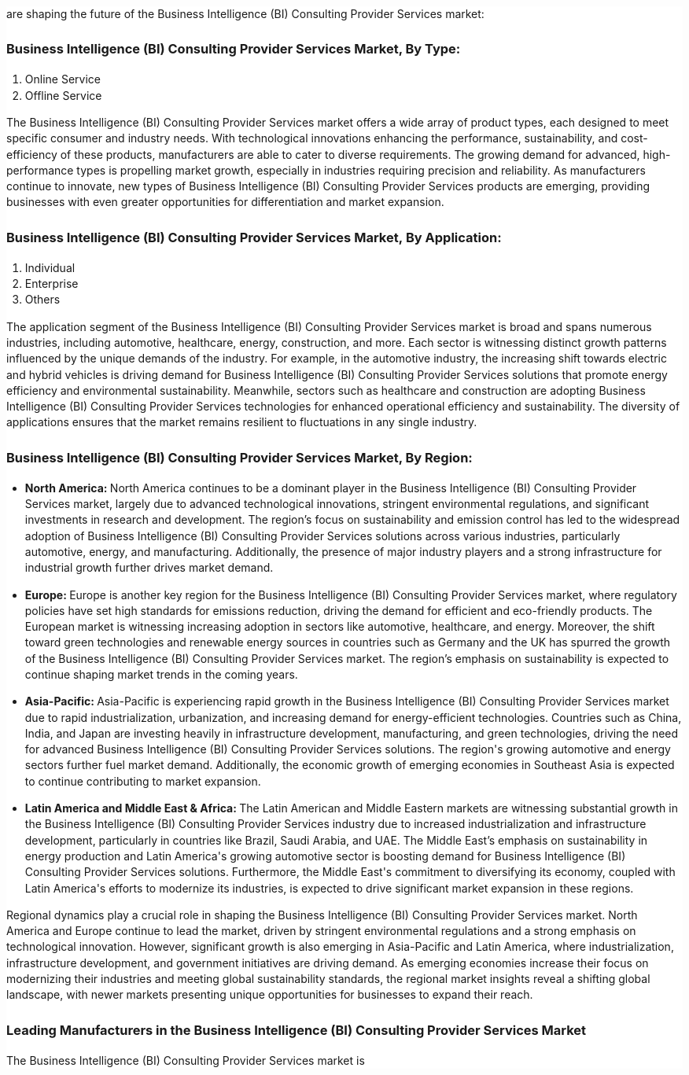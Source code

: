 are shaping the future of the Business Intelligence (BI) Consulting Provider Services market:</p><h3><strong>Business Intelligence (BI) Consulting Provider Services Market, By Type:<br /></strong></h3><ol><li>Online Service<li> Offline Service</li></ol><p>The Business Intelligence (BI) Consulting Provider Services market offers a wide array of product types, each designed to meet specific consumer and industry needs. With technological innovations enhancing the performance, sustainability, and cost-efficiency of these products, manufacturers are able to cater to diverse requirements. The growing demand for advanced, high-performance types is propelling market growth, especially in industries requiring precision and reliability. As manufacturers continue to innovate, new types of Business Intelligence (BI) Consulting Provider Services products are emerging, providing businesses with even greater opportunities for differentiation and market expansion.</p><h3>Business Intelligence (BI) Consulting Provider Services Market,&nbsp;By Application:</h3><ol><li>Individual<li> Enterprise<li> Others</li></ol><p>The application segment of the Business Intelligence (BI) Consulting Provider Services market is broad and spans numerous industries, including automotive, healthcare, energy, construction, and more. Each sector is witnessing distinct growth patterns influenced by the unique demands of the industry. For example, in the automotive industry, the increasing shift towards electric and hybrid vehicles is driving demand for Business Intelligence (BI) Consulting Provider Services solutions that promote energy efficiency and environmental sustainability. Meanwhile, sectors such as healthcare and construction are adopting Business Intelligence (BI) Consulting Provider Services technologies for enhanced operational efficiency and sustainability. The diversity of applications ensures that the market remains resilient to fluctuations in any single industry.</p><h3>Business Intelligence (BI) Consulting Provider Services Market, By Region:</h3><ul><li><p><strong>North America:&nbsp;</strong>North America continues to be a dominant player in the Business Intelligence (BI) Consulting Provider Services market, largely due to advanced technological innovations, stringent environmental regulations, and significant investments in research and development. The region&rsquo;s focus on sustainability and emission control has led to the widespread adoption of Business Intelligence (BI) Consulting Provider Services solutions across various industries, particularly automotive, energy, and manufacturing. Additionally, the presence of major industry players and a strong infrastructure for industrial growth further drives market demand.</p></li><li><p><strong><strong>Europe:&nbsp;</strong></strong>Europe is another key region for the Business Intelligence (BI) Consulting Provider Services market, where regulatory policies have set high standards for emissions reduction, driving the demand for efficient and eco-friendly products. The European market is witnessing increasing adoption in sectors like automotive, healthcare, and energy. Moreover, the shift toward green technologies and renewable energy sources in countries such as Germany and the UK has spurred the growth of the Business Intelligence (BI) Consulting Provider Services market. The region&rsquo;s emphasis on sustainability is expected to continue shaping market trends in the coming years.</p></li><li><p><strong><strong>Asia-Pacific:&nbsp;</strong></strong>Asia-Pacific is experiencing rapid growth in the Business Intelligence (BI) Consulting Provider Services market due to rapid industrialization, urbanization, and increasing demand for energy-efficient technologies. Countries such as China, India, and Japan are investing heavily in infrastructure development, manufacturing, and green technologies, driving the need for advanced Business Intelligence (BI) Consulting Provider Services solutions. The region's growing automotive and energy sectors further fuel market demand. Additionally, the economic growth of emerging economies in Southeast Asia is expected to continue contributing to market expansion.</p></li><li><p><strong><strong>Latin America and Middle East &amp; Africa:&nbsp;</strong></strong>The Latin American and Middle Eastern markets are witnessing substantial growth in the Business Intelligence (BI) Consulting Provider Services industry due to increased industrialization and infrastructure development, particularly in countries like Brazil, Saudi Arabia, and UAE. The Middle East&rsquo;s emphasis on sustainability in energy production and Latin America's growing automotive sector is boosting demand for Business Intelligence (BI) Consulting Provider Services solutions. Furthermore, the Middle East's commitment to diversifying its economy, coupled with Latin America's efforts to modernize its industries, is expected to drive significant market expansion in these regions.</p></li></ul><p>Regional dynamics play a crucial role in shaping the Business Intelligence (BI) Consulting Provider Services market. North America and Europe continue to lead the market, driven by stringent environmental regulations and a strong emphasis on technological innovation. However, significant growth is also emerging in Asia-Pacific and Latin America, where industrialization, infrastructure development, and government initiatives are driving demand. As emerging economies increase their focus on modernizing their industries and meeting global sustainability standards, the regional market insights reveal a shifting global landscape, with newer markets presenting unique opportunities for businesses to expand their reach.</p><h3><strong>Leading Manufacturers in the Business Intelligence (BI) Consulting Provider Services Market</strong></h3><p>The Business Intelligence (BI) Consulting Provider Services market is